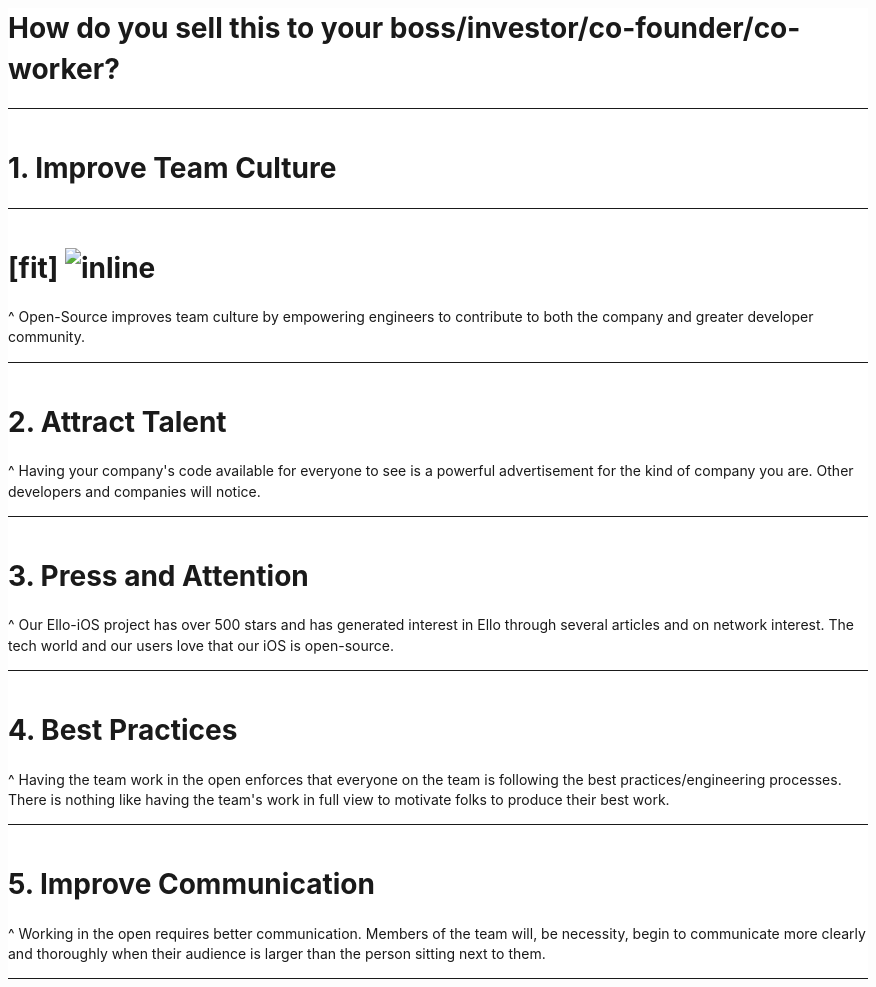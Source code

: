 
# **How do you sell this to your boss/investor/co-founder/co-worker?**

---

# 1. Improve Team Culture

---

# [fit] ![inline](http://www.adweek.com/files/istock-unfinished-business-ep.jpg)

^ Open-Source improves team culture by empowering engineers to contribute to both the company and greater developer community.

---

# 2. Attract Talent

^ Having your company's code available for everyone to see is a powerful advertisement for the kind of company you are. Other developers and companies will notice.

---

# 3. Press and Attention

^ Our Ello-iOS project has over 500 stars and has generated interest in Ello through several articles and on network interest. The tech world and our users love that our iOS is open-source.

---

# 4. Best Practices

^ Having the team work in the open enforces that everyone on the team is following the best practices/engineering processes. There is nothing like having the team's work in full view to motivate folks to produce their best work.

---

# 5. Improve Communication

^ Working in the open requires better communication. Members of the team will, be necessity, begin to communicate more clearly and thoroughly when their audience is larger than the person sitting next to them.

---

